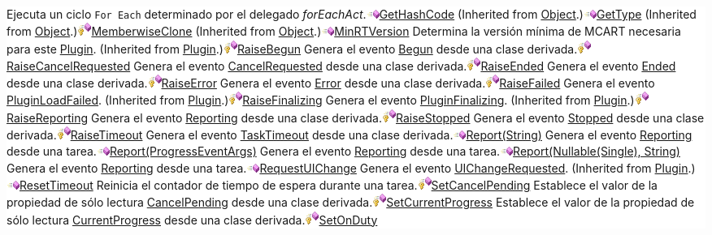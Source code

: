 Ejecuta un ciclo `For Each` determinado por el delegado *forEachAct*.</td></tr><tr><td>![Public method](media/pubmethod.gif "Public method")</td><td><a href="http://msdn2.microsoft.com/es-es/library/zdee4b3y" target="_blank">GetHashCode</a></td><td> (Inherited from <a href="http://msdn2.microsoft.com/es-es/library/e5kfa45b" target="_blank">Object</a>.)</td></tr><tr><td>![Public method](media/pubmethod.gif "Public method")</td><td><a href="http://msdn2.microsoft.com/es-es/library/dfwy45w9" target="_blank">GetType</a></td><td> (Inherited from <a href="http://msdn2.microsoft.com/es-es/library/e5kfa45b" target="_blank">Object</a>.)</td></tr><tr><td>![Protected method](media/protmethod.gif "Protected method")</td><td><a href="http://msdn2.microsoft.com/es-es/library/57ctke0a" target="_blank">MemberwiseClone</a></td><td> (Inherited from <a href="http://msdn2.microsoft.com/es-es/library/e5kfa45b" target="_blank">Object</a>.)</td></tr><tr><td>![Public method](media/pubmethod.gif "Public method")</td><td><a href="b65ba0fb-0d99-5133-5de5-bf81ff617cde">MinRTVersion</a></td><td>
Determina la versión mínima de MCART necesaria para este <a href="a9773c1d-7ff5-ea9a-06bc-836b7335120f">Plugin</a>.
 (Inherited from <a href="a9773c1d-7ff5-ea9a-06bc-836b7335120f">Plugin</a>.)</td></tr><tr><td>![Protected method](media/protmethod.gif "Protected method")</td><td><a href="84e4dbb9-dd31-9b11-5942-29716095245b">RaiseBegun</a></td><td>
Genera el evento <a href="3069d260-7f76-26ba-4e39-cda7f1c431ef">Begun</a> desde una clase derivada.</td></tr><tr><td>![Protected method](media/protmethod.gif "Protected method")</td><td><a href="5789c08d-6e1a-5f5b-2e56-04870b860505">RaiseCancelRequested</a></td><td>
Genera el evento <a href="7943e15c-3176-9c94-9f0c-37d364e871e4">CancelRequested</a> desde una clase derivada.</td></tr><tr><td>![Protected method](media/protmethod.gif "Protected method")</td><td><a href="63dced57-8d2c-ee2c-2719-ec5226c0373c">RaiseEnded</a></td><td>
Genera el evento <a href="552e3295-2dfe-c98d-3009-5d3a60e1be55">Ended</a> desde una clase derivada.</td></tr><tr><td>![Protected method](media/protmethod.gif "Protected method")</td><td><a href="28d4e8ec-be24-d07b-0b3c-385aff69e556">RaiseError</a></td><td>
Genera el evento <a href="1ef75ccd-8f76-1665-9492-c43f0d945f2d">Error</a> desde una clase derivada.</td></tr><tr><td>![Protected method](media/protmethod.gif "Protected method")</td><td><a href="e0a26990-227e-96d4-4b90-73cdba624367">RaiseFailed</a></td><td>
Genera el evento <a href="ae0445fc-5bb2-9225-c091-0cd7dbe1da33">PluginLoadFailed</a>.
 (Inherited from <a href="a9773c1d-7ff5-ea9a-06bc-836b7335120f">Plugin</a>.)</td></tr><tr><td>![Protected method](media/protmethod.gif "Protected method")</td><td><a href="da927f91-29d8-2681-4834-8b10a617f85a">RaiseFinalizing</a></td><td>
Genera el evento <a href="fe9152a9-fb5f-ca2e-6e23-f8d0c3fd16d8">PluginFinalizing</a>.
 (Inherited from <a href="a9773c1d-7ff5-ea9a-06bc-836b7335120f">Plugin</a>.)</td></tr><tr><td>![Protected method](media/protmethod.gif "Protected method")</td><td><a href="581de3e5-88d4-91ec-3ffb-053811859c5a">RaiseReporting</a></td><td>
Genera el evento <a href="65052312-da8d-d6d2-d86f-1c9cfcc4fc99">Reporting</a> desde una clase derivada.</td></tr><tr><td>![Protected method](media/protmethod.gif "Protected method")</td><td><a href="77f8a4ad-3769-6d4b-8b0f-4e118fe831fc">RaiseStopped</a></td><td>
Genera el evento <a href="9979558a-42a8-6537-7934-5cd20c75fcaa">Stopped</a> desde una clase derivada.</td></tr><tr><td>![Protected method](media/protmethod.gif "Protected method")</td><td><a href="5b93e662-7187-311b-cde5-9be205959ed0">RaiseTimeout</a></td><td>
Genera el evento <a href="cdf05d9f-6760-c528-2c7e-b7be223b6255">TaskTimeout</a> desde una clase derivada.</td></tr><tr><td>![Public method](media/pubmethod.gif "Public method")</td><td><a href="ade13f5c-1635-1c31-59ab-cdeb71294143">Report(String)</a></td><td>
Genera el evento <a href="65052312-da8d-d6d2-d86f-1c9cfcc4fc99">Reporting</a> desde una tarea.</td></tr><tr><td>![Public method](media/pubmethod.gif "Public method")</td><td><a href="a2e50e7a-d1c7-d017-5454-c645df9def4f">Report(ProgressEventArgs)</a></td><td>
Genera el evento <a href="65052312-da8d-d6d2-d86f-1c9cfcc4fc99">Reporting</a> desde una tarea.</td></tr><tr><td>![Public method](media/pubmethod.gif "Public method")</td><td><a href="7e617e09-9b52-e828-de09-3626b4ace683">Report(Nullable(Single), String)</a></td><td>
Genera el evento <a href="65052312-da8d-d6d2-d86f-1c9cfcc4fc99">Reporting</a> desde una tarea.</td></tr><tr><td>![Public method](media/pubmethod.gif "Public method")</td><td><a href="d45aa90a-e229-5353-4aa1-fab45709a7a3">RequestUIChange</a></td><td>
Genera el evento <a href="7e831f90-04d1-ed15-6ac1-3389a93588a5">UIChangeRequested</a>.
 (Inherited from <a href="a9773c1d-7ff5-ea9a-06bc-836b7335120f">Plugin</a>.)</td></tr><tr><td>![Public method](media/pubmethod.gif "Public method")</td><td><a href="33737af2-2c29-4ec6-91ae-eb87e6088243">ResetTimeout</a></td><td>
Reinicia el contador de tiempo de espera durante una tarea.</td></tr><tr><td>![Protected method](media/protmethod.gif "Protected method")</td><td><a href="878fe0e1-6fe0-f0c2-80b1-1a2207dde892">SetCancelPending</a></td><td>
Establece el valor de la propiedad de sólo lectura <a href="b97c361c-d417-04e7-b148-629967237532">CancelPending</a> desde una clase derivada.</td></tr><tr><td>![Protected method](media/protmethod.gif "Protected method")</td><td><a href="2eb84d0f-c7e2-4f1a-2590-76960201def7">SetCurrentProgress</a></td><td>
Establece el valor de la propiedad de sólo lectura <a href="1cd4d740-e33f-ac48-a82f-e534581edf71">CurrentProgress</a> desde una clase derivada.</td></tr><tr><td>![Protected method](media/protmethod.gif "Protected method")</td><td><a href="3df60352-441f-62ac-dfee-15452033ab3c">SetOnDuty</a></td><td>
